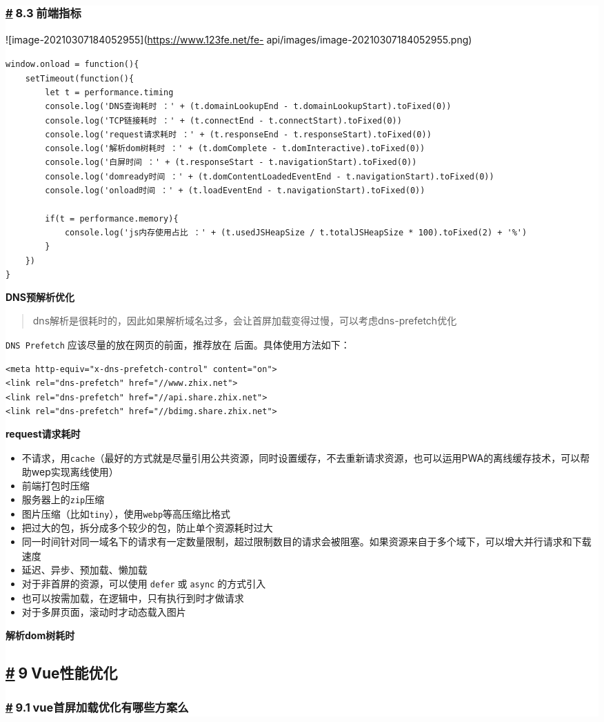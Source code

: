 ### [#](13-性能优化模块.html#_8-3-前端指标) 8.3 前端指标

![image-20210307184052955](https://www.123fe.net/fe-
api/images/image-20210307184052955.png)

    
    
    window.onload = function(){
        setTimeout(function(){
            let t = performance.timing
            console.log('DNS查询耗时 ：' + (t.domainLookupEnd - t.domainLookupStart).toFixed(0))
            console.log('TCP链接耗时 ：' + (t.connectEnd - t.connectStart).toFixed(0))
            console.log('request请求耗时 ：' + (t.responseEnd - t.responseStart).toFixed(0))
            console.log('解析dom树耗时 ：' + (t.domComplete - t.domInteractive).toFixed(0))
            console.log('白屏时间 ：' + (t.responseStart - t.navigationStart).toFixed(0))
            console.log('domready时间 ：' + (t.domContentLoadedEventEnd - t.navigationStart).toFixed(0))
            console.log('onload时间 ：' + (t.loadEventEnd - t.navigationStart).toFixed(0))
    
            if(t = performance.memory){
                console.log('js内存使用占比 ：' + (t.usedJSHeapSize / t.totalJSHeapSize * 100).toFixed(2) + '%')
            }
        })
    }
    

**DNS预解析优化**

> dns解析是很耗时的，因此如果解析域名过多，会让首屏加载变得过慢，可以考虑dns-prefetch优化

`DNS Prefetch` 应该尽量的放在网页的前面，推荐放在 后面。具体使用方法如下：

    
    
    <meta http-equiv="x-dns-prefetch-control" content="on">
    <link rel="dns-prefetch" href="//www.zhix.net">
    <link rel="dns-prefetch" href="//api.share.zhix.net">
    <link rel="dns-prefetch" href="//bdimg.share.zhix.net">
    

**request请求耗时**

  * 不请求，用`cache`（最好的方式就是尽量引用公共资源，同时设置缓存，不去重新请求资源，也可以运用PWA的离线缓存技术，可以帮助wep实现离线使用）
  * 前端打包时压缩
  * 服务器上的`zip`压缩
  * 图片压缩（比如`tiny`），使用`webp`等高压缩比格式
  * 把过大的包，拆分成多个较少的包，防止单个资源耗时过大
  * 同一时间针对同一域名下的请求有一定数量限制，超过限制数目的请求会被阻塞。如果资源来自于多个域下，可以增大并行请求和下载速度
  * 延迟、异步、预加载、懒加载
  * 对于非首屏的资源，可以使用 `defer` 或 `async` 的方式引入
  * 也可以按需加载，在逻辑中，只有执行到时才做请求
  * 对于多屏页面，滚动时才动态载入图片

**解析dom树耗时**

## [#](13-性能优化模块.html#_9-vue性能优化) 9 Vue性能优化

### [#](13-性能优化模块.html#_9-1-vue首屏加载优化有哪些方案么) 9.1 vue首屏加载优化有哪些方案么

